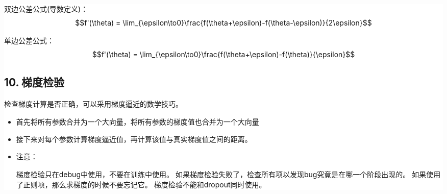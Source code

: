 双边公差公式(导数定义)：$$f'(\theta) = \lim_{\epsilon\to0}\frac{f(\theta+\epsilon)-f(\theta-\epsilon)}{2\epsilon}$$

单边公差公式：$$f'(\theta) = \lim_{\epsilon\to0}\frac{f(\theta+\epsilon)-f(\theta)}{\epsilon}$$

## 10. 梯度检验

检查梯度计算是否正确，可以采用梯度逼近的数学技巧。

- 首先将所有参数合并为一个大向量，将所有参数的梯度值也合并为一个大向量

- 接下来对每个参数计算梯度逼近值，再计算该值与真实梯度值之间的距离。

- 注意： 

  梯度检验只在debug中使用，不要在训练中使用。
  如果梯度检验失败了，检查所有项以发现bug究竟是在哪一个阶段出现的。
  如果使用了正则项，那么求梯度的时候不要忘记它。
  梯度检验不能和dropout同时使用。